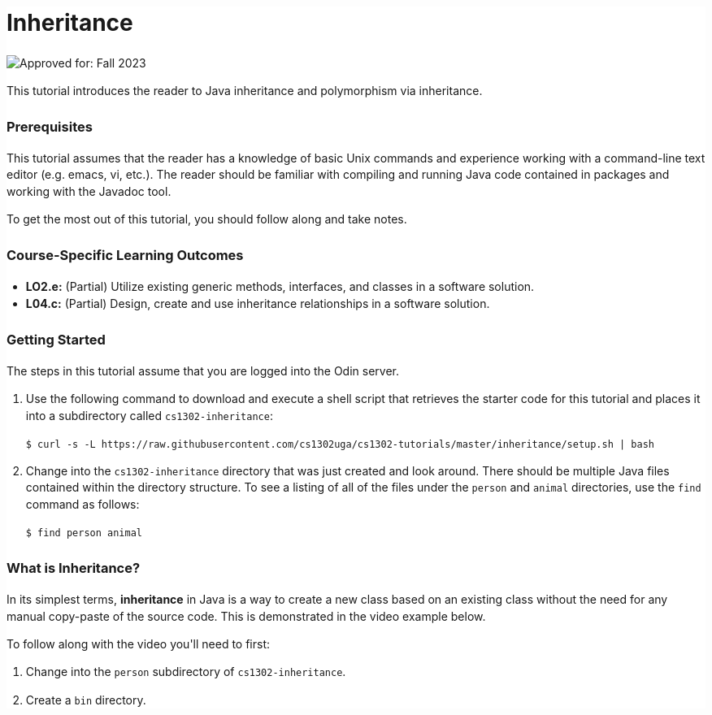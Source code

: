 # Inheritance

![Approved for: Fall 2023](https://img.shields.io/badge/Approved%20for-Fall%202023-green)

This tutorial introduces the reader to Java inheritance and polymorphism via inheritance.

### Prerequisites

This tutorial assumes that the reader has a knowledge of basic Unix commands and experience working
with a command-line text editor (e.g. emacs, vi, etc.). The reader should be familiar with compiling
and running Java code contained in packages and working with the Javadoc tool.

To get the most out of this tutorial, you should follow along and take notes.

### Course-Specific Learning Outcomes

* **LO2.e:** (Partial) Utilize existing generic methods, interfaces, and classes in a software solution.
* **L04.c:** (Partial) Design, create and use inheritance relationships in a software solution.

### Getting Started

The steps in this tutorial assume that you are logged into the Odin server.

1. Use the following command to download and execute a shell script that retrieves
   the starter code for this tutorial and places it into a subdirectory
   called `cs1302-inheritance`:

   ```
   $ curl -s -L https://raw.githubusercontent.com/cs1302uga/cs1302-tutorials/master/inheritance/setup.sh | bash
   ```

1. Change into the `cs1302-inheritance` directory that was just created and look around. There should be
   multiple Java files contained within the directory structure. To see a listing of all of the
   files under the `person` and `animal` directories, use the `find` command as follows:

   ```
   $ find person animal
   ```

### What is Inheritance?

In its simplest terms, **inheritance** in Java is a way to create a new class based on an
existing class without the need for any manual copy-paste of the source code.
This is demonstrated in the video example below.

To follow along with the video you'll need to first:

   1. Change into the `person` subdirectory of `cs1302-inheritance`.

   1. Create a `bin` directory.
